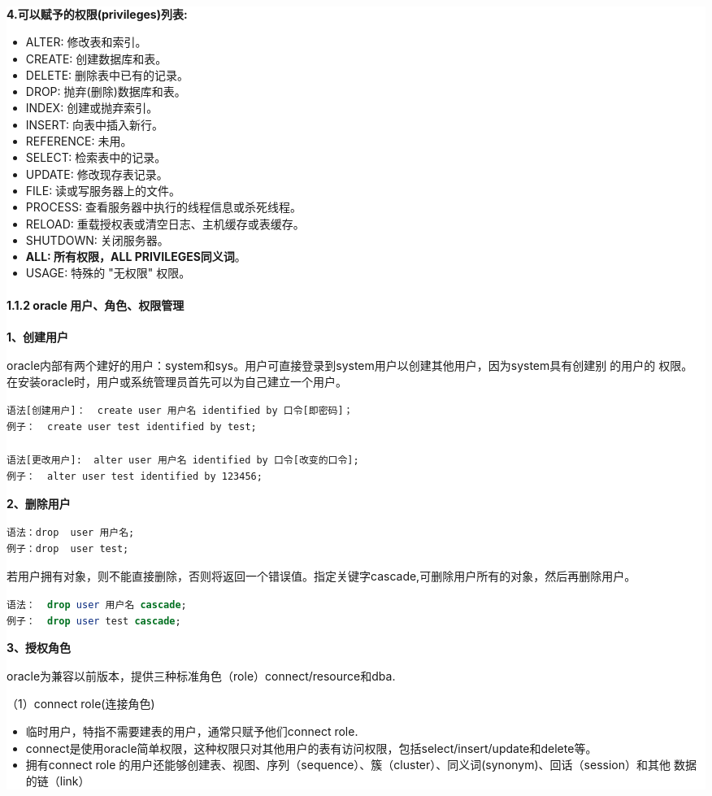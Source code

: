 **4.可以赋予的权限(privileges)列表:**

- ALTER: 修改表和索引。
- CREATE: 创建数据库和表。
- DELETE: 删除表中已有的记录。
- DROP: 抛弃(删除)数据库和表。
- INDEX: 创建或抛弃索引。
- INSERT: 向表中插入新行。
- REFERENCE: 未用。
- SELECT: 检索表中的记录。
- UPDATE: 修改现存表记录。
- FILE: 读或写服务器上的文件。
- PROCESS: 查看服务器中执行的线程信息或杀死线程。
- RELOAD: 重载授权表或清空日志、主机缓存或表缓存。
- SHUTDOWN: 关闭服务器。
- **ALL: 所有权限，ALL PRIVILEGES同义词**。
- USAGE: 特殊的 "无权限" 权限。



#### 1.1.2 oracle 用户、角色、权限管理

**1、创建用户**

oracle内部有两个建好的用户：system和sys。用户可直接登录到system用户以创建其他用户，因为system具有创建别 的用户的 权限。 在安装oracle时，用户或系统管理员首先可以为自己建立一个用户。

```mysql
语法[创建用户]：  create user 用户名 identified by 口令[即密码]；
例子：  create user test identified by test;

语法[更改用户]:  alter user 用户名 identified by 口令[改变的口令];
例子：  alter user test identified by 123456;
```

**2、删除用户**

```mysql
语法：drop  user 用户名;
例子：drop  user test;
```

若用户拥有对象，则不能直接删除，否则将返回一个错误值。指定关键字cascade,可删除用户所有的对象，然后再删除用户。

```sql
语法：  drop user 用户名 cascade;
例子：  drop user test cascade;
```

**3、授权角色**

oracle为兼容以前版本，提供三种标准角色（role）connect/resource和dba.

（1）connect role(连接角色)

- 临时用户，特指不需要建表的用户，通常只赋予他们connect role. 
- connect是使用oracle简单权限，这种权限只对其他用户的表有访问权限，包括select/insert/update和delete等。
- 拥有connect role 的用户还能够创建表、视图、序列（sequence）、簇（cluster）、同义词(synonym)、回话（session）和其他  数据的链（link）
